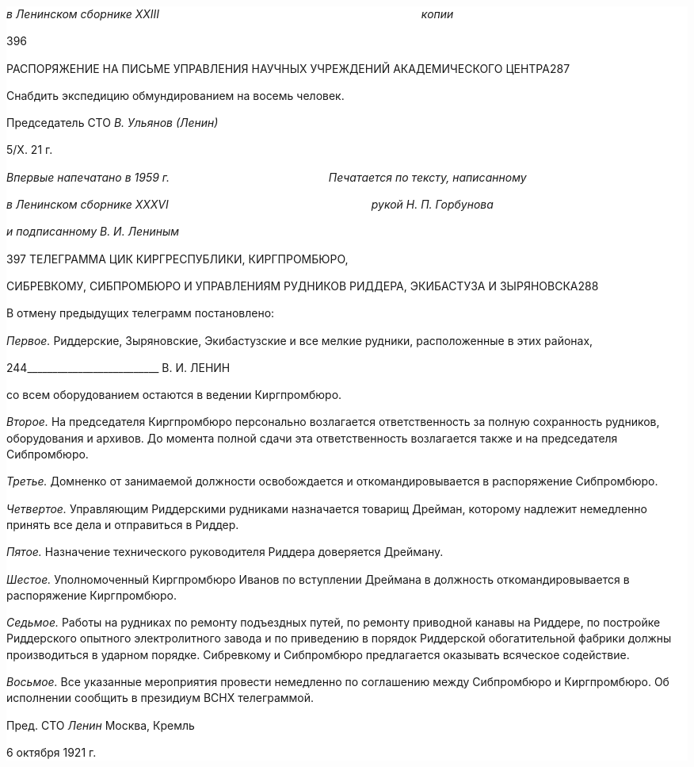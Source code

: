 _в Ленинском сборнике_ _XXIII_                                                                                    _копии_

396

РАСПОРЯЖЕНИЕ НА ПИСЬМЕ УПРАВЛЕНИЯ НАУЧНЫХ УЧРЕЖДЕНИЙ АКАДЕМИЧЕСКОГО ЦЕНТРА287

Снабдить экспедицию обмундированием на восемь человек.

Председатель СТО _В. Ульянов (Ленин)_

5/Х. 21 г.

_Впервые напечатано в 1959 г.                                                   Печатается по тексту, написанному_

_в Ленинском сборнике_ _XXXVI_                                                                 _рукой Н. П. Горбунова_

_и подписанному В. И. Лениным_

397 ТЕЛЕГРАММА ЦИК КИРГРЕСПУБЛИКИ, КИРГПРОМБЮРО,

СИБРЕВКОМУ, СИБПРОМБЮРО И УПРАВЛЕНИЯМ РУДНИКОВ РИДДЕРА, ЭКИБАСТУЗА И ЗЫРЯНОВСКА288

В отмену предыдущих телеграмм постановлено:

_Первое._ Риддерские, Зыряновские, Экибастузские и все мелкие рудники, располо­женные в этих районах,

  

244__________________________ В. И. ЛЕНИН

со всем оборудованием остаются в ведении Киргпромбюро.

_Второе._ На председателя Киргпромбюро персонально возлагается ответственность за полную сохранность рудников, оборудования и архивов. До момента полной сдачи эта ответственность возлагается также и на председателя Сибпромбюро.

_Третье._ Домненко от занимаемой должности освобождается и откомандировывается в распоряжение Сибпромбюро.

_Четвертое._ Управляющим Риддерскими рудниками назначается товарищ Дрейман, которому надлежит немедленно принять все дела и отправиться в Риддер.

_Пятое._ Назначение технического руководителя Риддера доверяется Дрейману.

_Шестое._ Уполномоченный Киргпромбюро Иванов по вступлении Дреймана в долж­ность откомандировывается в распоряжение Киргпромбюро.

_Седьмое._ Работы на рудниках по ремонту подъездных путей, по ремонту приводной канавы на Риддере, по постройке Риддерского опытного электролитного завода и по приведению в порядок Риддерской обогатительной фабрики должны производиться в ударном порядке. Сибревкому и Сибпромбюро предлагается оказывать всяческое со­действие.

_Восьмое._ Все указанные мероприятия провести немедленно по соглашению между Сибпромбюро и Киргпромбюро. Об исполнении сообщить в президиум ВСНХ теле­граммой.

Пред. СТО _Ленин_ Москва, Кремль

6 октября 1921 г.

